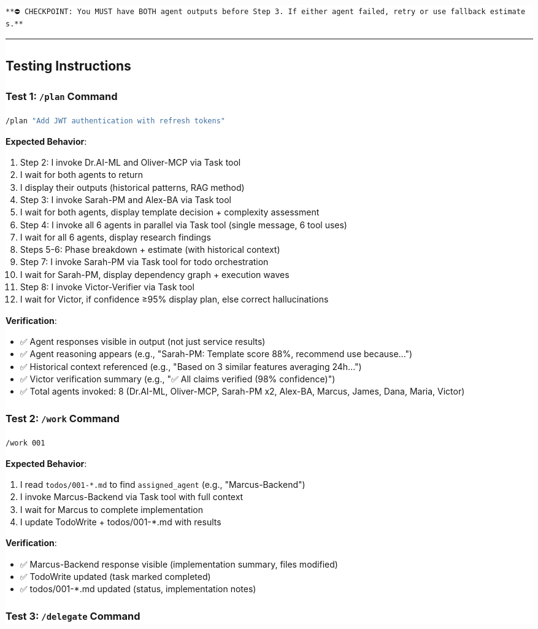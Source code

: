 ```markdown
**⛔ CHECKPOINT: You MUST have BOTH agent outputs before Step 3. If either agent failed, retry or use fallback estimates.**
```

---

## Testing Instructions

### Test 1: `/plan` Command

```bash
/plan "Add JWT authentication with refresh tokens"
```

**Expected Behavior**:
1. Step 2: I invoke Dr.AI-ML and Oliver-MCP via Task tool
2. I wait for both agents to return
3. I display their outputs (historical patterns, RAG method)
4. Step 3: I invoke Sarah-PM and Alex-BA via Task tool
5. I wait for both agents, display template decision + complexity assessment
6. Step 4: I invoke all 6 agents in parallel via Task tool (single message, 6 tool uses)
7. I wait for all 6 agents, display research findings
8. Steps 5-6: Phase breakdown + estimate (with historical context)
9. Step 7: I invoke Sarah-PM via Task tool for todo orchestration
10. I wait for Sarah-PM, display dependency graph + execution waves
11. Step 8: I invoke Victor-Verifier via Task tool
12. I wait for Victor, if confidence ≥95% display plan, else correct hallucinations

**Verification**:
- ✅ Agent responses visible in output (not just service results)
- ✅ Agent reasoning appears (e.g., "Sarah-PM: Template score 88%, recommend use because...")
- ✅ Historical context referenced (e.g., "Based on 3 similar features averaging 24h...")
- ✅ Victor verification summary (e.g., "✅ All claims verified (98% confidence)")
- ✅ Total agents invoked: 8 (Dr.AI-ML, Oliver-MCP, Sarah-PM x2, Alex-BA, Marcus, James, Dana, Maria, Victor)

### Test 2: `/work` Command

```bash
/work 001
```

**Expected Behavior**:
1. I read `todos/001-*.md` to find `assigned_agent` (e.g., "Marcus-Backend")
2. I invoke Marcus-Backend via Task tool with full context
3. I wait for Marcus to complete implementation
4. I update TodoWrite + todos/001-*.md with results

**Verification**:
- ✅ Marcus-Backend response visible (implementation summary, files modified)
- ✅ TodoWrite updated (task marked completed)
- ✅ todos/001-*.md updated (status, implementation notes)

### Test 3: `/delegate` Command
